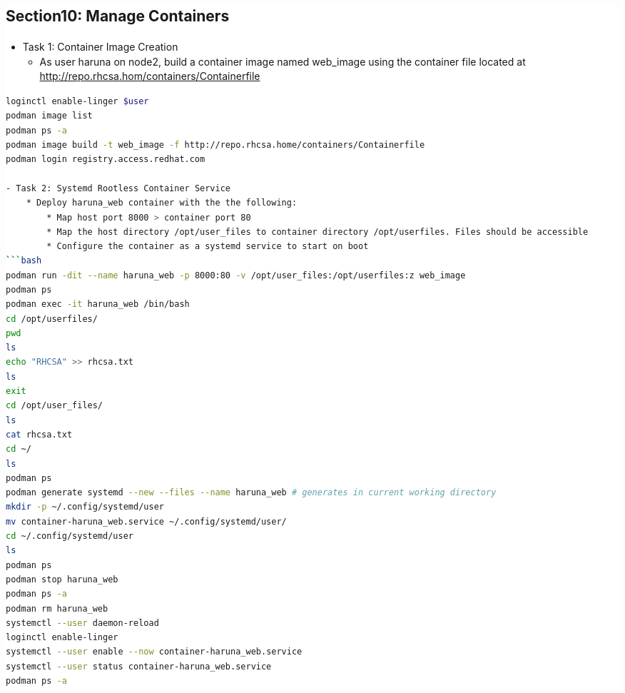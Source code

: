 ## Section10: Manage Containers
- Task 1: Container Image Creation
    * As user haruna on node2, build a container image named web_image using the container file located at http://repo.rhcsa.hom/containers/Containerfile
```bash
loginctl enable-linger $user
podman image list
podman ps -a
podman image build -t web_image -f http://repo.rhcsa.home/containers/Containerfile
podman login registry.access.redhat.com

- Task 2: Systemd Rootless Container Service
    * Deploy haruna_web container with the the following:
        * Map host port 8000 > container port 80
        * Map the host directory /opt/user_files to container directory /opt/userfiles. Files should be accessible
        * Configure the container as a systemd service to start on boot
```bash
podman run -dit --name haruna_web -p 8000:80 -v /opt/user_files:/opt/userfiles:z web_image
podman ps
podman exec -it haruna_web /bin/bash
cd /opt/userfiles/
pwd
ls
echo "RHCSA" >> rhcsa.txt
ls
exit
cd /opt/user_files/
ls 
cat rhcsa.txt
cd ~/
ls
podman ps
podman generate systemd --new --files --name haruna_web # generates in current working directory
mkdir -p ~/.config/systemd/user
mv container-haruna_web.service ~/.config/systemd/user/
cd ~/.config/systemd/user
ls
podman ps
podman stop haruna_web
podman ps -a
podman rm haruna_web
systemctl --user daemon-reload
loginctl enable-linger
systemctl --user enable --now container-haruna_web.service
systemctl --user status container-haruna_web.service
podman ps -a
```